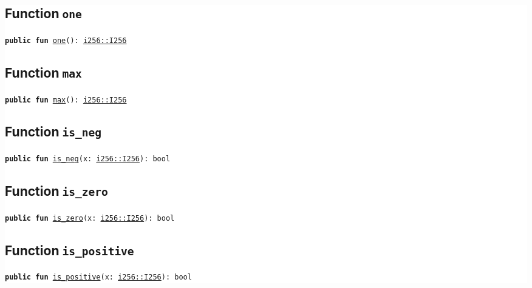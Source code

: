 ## Function `one`



<pre><code><b>public</b> <b>fun</b> <a href="i256.md#0x16f014d37f7d8455c49d587bfc93a26eba6e3f02f1eb391e6afa620b8ffdd91d_i256_one">one</a>(): <a href="i256.md#0x16f014d37f7d8455c49d587bfc93a26eba6e3f02f1eb391e6afa620b8ffdd91d_i256_I256">i256::I256</a>
</code></pre>



<a id="0x16f014d37f7d8455c49d587bfc93a26eba6e3f02f1eb391e6afa620b8ffdd91d_i256_max"></a>

## Function `max`



<pre><code><b>public</b> <b>fun</b> <a href="i256.md#0x16f014d37f7d8455c49d587bfc93a26eba6e3f02f1eb391e6afa620b8ffdd91d_i256_max">max</a>(): <a href="i256.md#0x16f014d37f7d8455c49d587bfc93a26eba6e3f02f1eb391e6afa620b8ffdd91d_i256_I256">i256::I256</a>
</code></pre>



<a id="0x16f014d37f7d8455c49d587bfc93a26eba6e3f02f1eb391e6afa620b8ffdd91d_i256_is_neg"></a>

## Function `is_neg`



<pre><code><b>public</b> <b>fun</b> <a href="i256.md#0x16f014d37f7d8455c49d587bfc93a26eba6e3f02f1eb391e6afa620b8ffdd91d_i256_is_neg">is_neg</a>(x: <a href="i256.md#0x16f014d37f7d8455c49d587bfc93a26eba6e3f02f1eb391e6afa620b8ffdd91d_i256_I256">i256::I256</a>): bool
</code></pre>



<a id="0x16f014d37f7d8455c49d587bfc93a26eba6e3f02f1eb391e6afa620b8ffdd91d_i256_is_zero"></a>

## Function `is_zero`



<pre><code><b>public</b> <b>fun</b> <a href="i256.md#0x16f014d37f7d8455c49d587bfc93a26eba6e3f02f1eb391e6afa620b8ffdd91d_i256_is_zero">is_zero</a>(x: <a href="i256.md#0x16f014d37f7d8455c49d587bfc93a26eba6e3f02f1eb391e6afa620b8ffdd91d_i256_I256">i256::I256</a>): bool
</code></pre>



<a id="0x16f014d37f7d8455c49d587bfc93a26eba6e3f02f1eb391e6afa620b8ffdd91d_i256_is_positive"></a>

## Function `is_positive`



<pre><code><b>public</b> <b>fun</b> <a href="i256.md#0x16f014d37f7d8455c49d587bfc93a26eba6e3f02f1eb391e6afa620b8ffdd91d_i256_is_positive">is_positive</a>(x: <a href="i256.md#0x16f014d37f7d8455c49d587bfc93a26eba6e3f02f1eb391e6afa620b8ffdd91d_i256_I256">i256::I256</a>): bool
</code></pre>
